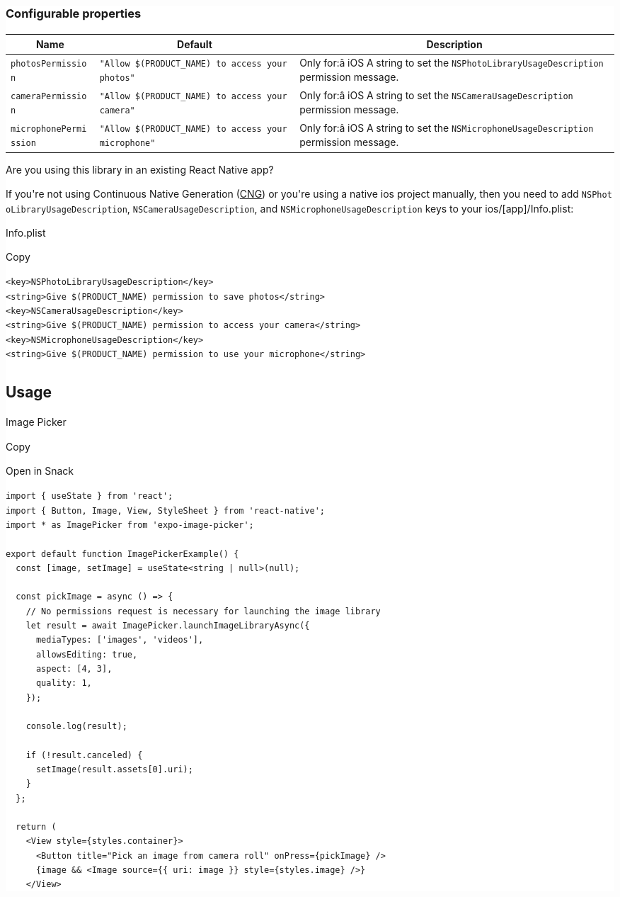 ### Configurable properties

| Name | Default | Description |
| --- | --- | --- |
| `photosPermission` | `"Allow $(PRODUCT_NAME) to access your photos"` | Only for:â iOS  A string to set the `NSPhotoLibraryUsageDescription` permission message. |
| `cameraPermission` | `"Allow $(PRODUCT_NAME) to access your camera"` | Only for:â iOS  A string to set the `NSCameraUsageDescription` permission message. |
| `microphonePermission` | `"Allow $(PRODUCT_NAME) to access your microphone"` | Only for:â iOS  A string to set the `NSMicrophoneUsageDescription` permission message. |

Are you using this library in an existing React Native app?

If you're not using Continuous Native Generation ([CNG](/workflow/continuous-native-generation)) or you're using a native ios project manually, then you need to add `NSPhotoLibraryUsageDescription`, `NSCameraUsageDescription`, and `NSMicrophoneUsageDescription` keys to your ios/[app]/Info.plist:

Info.plist

Copy

```
<key>NSPhotoLibraryUsageDescription</key>
<string>Give $(PRODUCT_NAME) permission to save photos</string>
<key>NSCameraUsageDescription</key>
<string>Give $(PRODUCT_NAME) permission to access your camera</string>
<key>NSMicrophoneUsageDescription</key>
<string>Give $(PRODUCT_NAME) permission to use your microphone</string>

```

Usage
-----

Image Picker

Copy

Open in Snack

```
import { useState } from 'react';
import { Button, Image, View, StyleSheet } from 'react-native';
import * as ImagePicker from 'expo-image-picker';

export default function ImagePickerExample() {
  const [image, setImage] = useState<string | null>(null);

  const pickImage = async () => {
    // No permissions request is necessary for launching the image library
    let result = await ImagePicker.launchImageLibraryAsync({
      mediaTypes: ['images', 'videos'],
      allowsEditing: true,
      aspect: [4, 3],
      quality: 1,
    });

    console.log(result);

    if (!result.canceled) {
      setImage(result.assets[0].uri);
    }
  };

  return (
    <View style={styles.container}>
      <Button title="Pick an image from camera roll" onPress={pickImage} />
      {image && <Image source={{ uri: image }} style={styles.image} />}
    </View>
```
